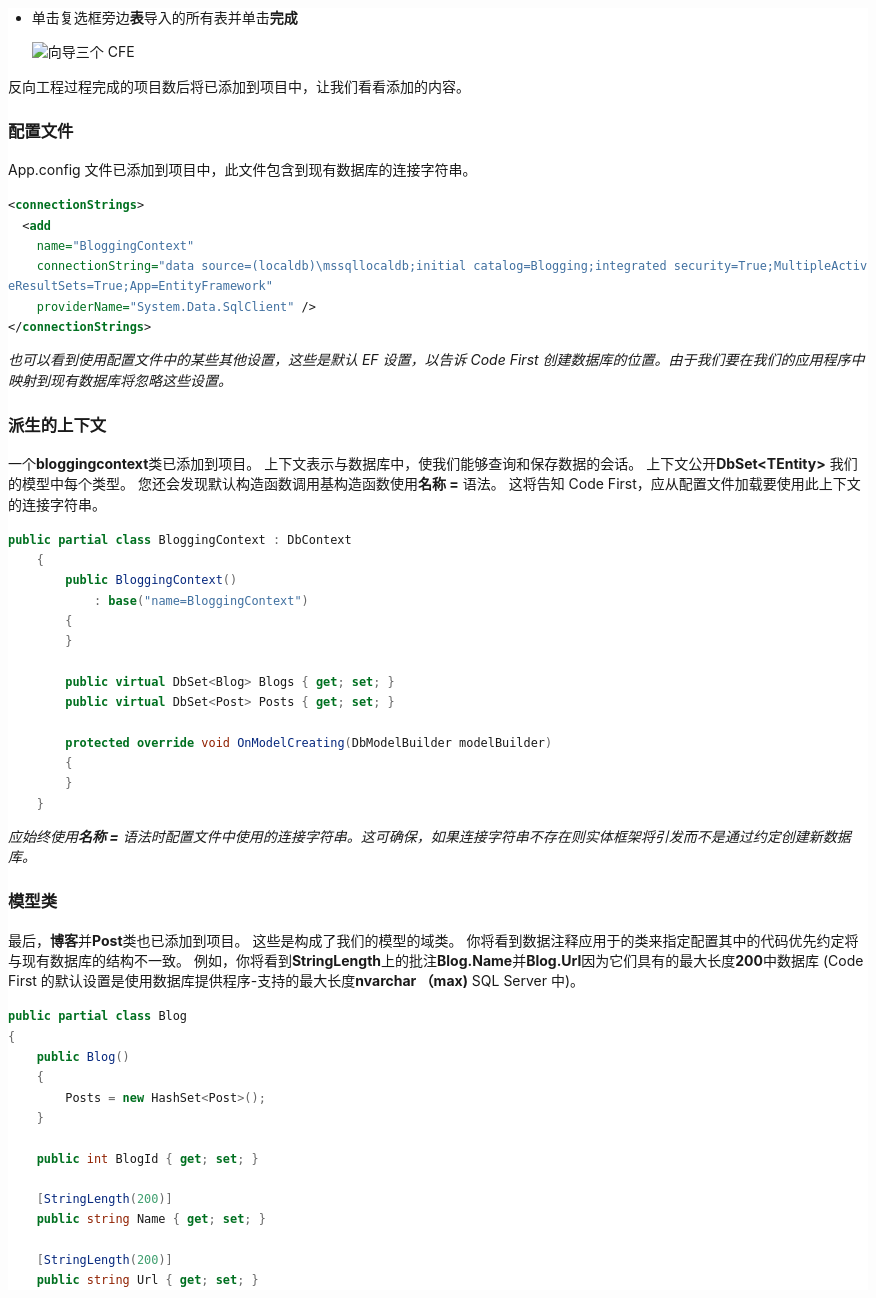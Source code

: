 -   单击复选框旁边**表**导入的所有表并单击**完成**

    ![向导三个 CFE](~/ef6/media/wizardthreecfe.png)

反向工程过程完成的项目数后将已添加到项目中，让我们看看添加的内容。

### <a name="configuration-file"></a>配置文件

App.config 文件已添加到项目中，此文件包含到现有数据库的连接字符串。

``` xml
<connectionStrings>
  <add  
    name="BloggingContext"  
    connectionString="data source=(localdb)\mssqllocaldb;initial catalog=Blogging;integrated security=True;MultipleActiveResultSets=True;App=EntityFramework"  
    providerName="System.Data.SqlClient" />
</connectionStrings>
```

*也可以看到使用配置文件中的某些其他设置，这些是默认 EF 设置，以告诉 Code First 创建数据库的位置。由于我们要在我们的应用程序中映射到现有数据库将忽略这些设置。*

### <a name="derived-context"></a>派生的上下文

一个**bloggingcontext**类已添加到项目。 上下文表示与数据库中，使我们能够查询和保存数据的会话。
上下文公开**DbSet&lt;TEntity&gt;** 我们的模型中每个类型。 您还会发现默认构造函数调用基构造函数使用**名称 =** 语法。 这将告知 Code First，应从配置文件加载要使用此上下文的连接字符串。

``` csharp
public partial class BloggingContext : DbContext
    {
        public BloggingContext()
            : base("name=BloggingContext")
        {
        }

        public virtual DbSet<Blog> Blogs { get; set; }
        public virtual DbSet<Post> Posts { get; set; }

        protected override void OnModelCreating(DbModelBuilder modelBuilder)
        {
        }
    }
```

*应始终使用**名称 =** 语法时配置文件中使用的连接字符串。这可确保，如果连接字符串不存在则实体框架将引发而不是通过约定创建新数据库。*

### <a name="model-classes"></a>模型类

最后，**博客**并**Post**类也已添加到项目。 这些是构成了我们的模型的域类。 你将看到数据注释应用于的类来指定配置其中的代码优先约定将与现有数据库的结构不一致。 例如，你将看到**StringLength**上的批注**Blog.Name**并**Blog.Url**因为它们具有的最大长度**200**中数据库 (Code First 的默认设置是使用数据库提供程序-支持的最大长度**nvarchar （max)** SQL Server 中)。

``` csharp
public partial class Blog
{
    public Blog()
    {
        Posts = new HashSet<Post>();
    }

    public int BlogId { get; set; }

    [StringLength(200)]
    public string Name { get; set; }

    [StringLength(200)]
    public string Url { get; set; }
```